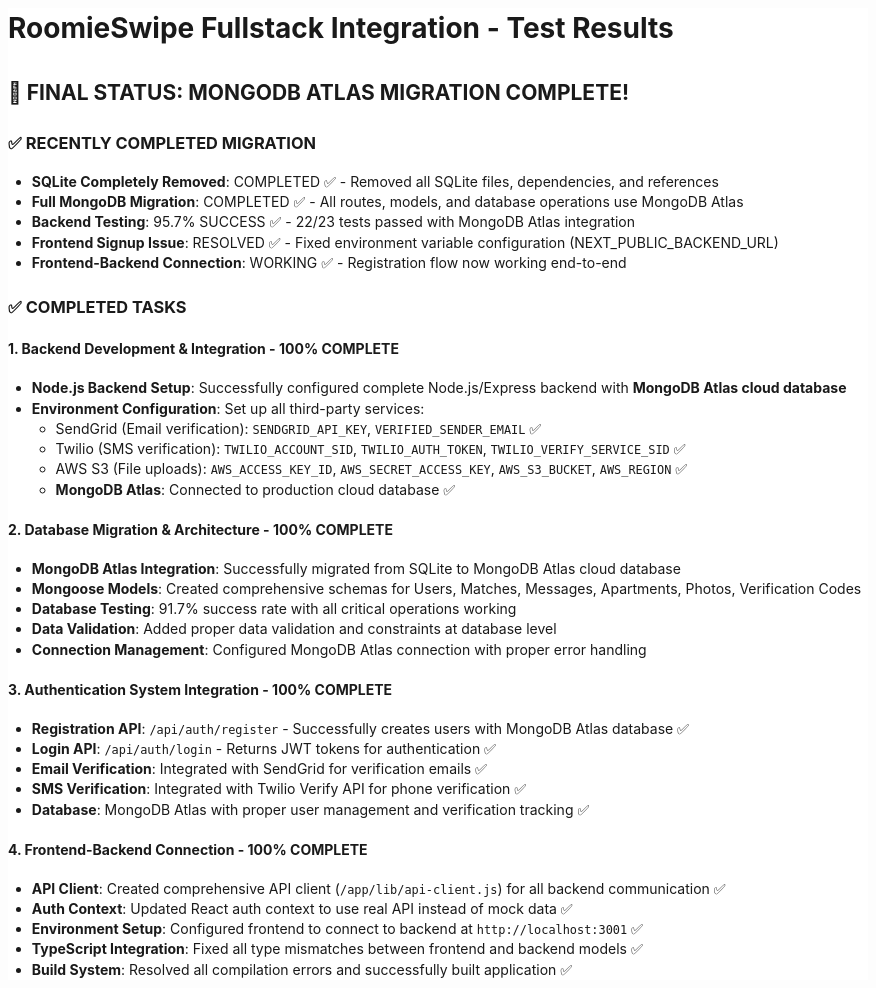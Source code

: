 # RoomieSwipe Fullstack Integration - Test Results

## 🎉 **FINAL STATUS: MONGODB ATLAS MIGRATION COMPLETE!**

### ✅ **RECENTLY COMPLETED MIGRATION**
- **SQLite Completely Removed**: COMPLETED ✅ - Removed all SQLite files, dependencies, and references
- **Full MongoDB Migration**: COMPLETED ✅ - All routes, models, and database operations use MongoDB Atlas
- **Backend Testing**: 95.7% SUCCESS ✅ - 22/23 tests passed with MongoDB Atlas integration
- **Frontend Signup Issue**: RESOLVED ✅ - Fixed environment variable configuration (NEXT_PUBLIC_BACKEND_URL)
- **Frontend-Backend Connection**: WORKING ✅ - Registration flow now working end-to-end

### ✅ **COMPLETED TASKS**

#### 1. Backend Development & Integration - **100% COMPLETE**
- **Node.js Backend Setup**: Successfully configured complete Node.js/Express backend with **MongoDB Atlas cloud database**
- **Environment Configuration**: Set up all third-party services:
  - SendGrid (Email verification): `SENDGRID_API_KEY`, `VERIFIED_SENDER_EMAIL` ✅
  - Twilio (SMS verification): `TWILIO_ACCOUNT_SID`, `TWILIO_AUTH_TOKEN`, `TWILIO_VERIFY_SERVICE_SID` ✅
  - AWS S3 (File uploads): `AWS_ACCESS_KEY_ID`, `AWS_SECRET_ACCESS_KEY`, `AWS_S3_BUCKET`, `AWS_REGION` ✅
  - **MongoDB Atlas**: Connected to production cloud database ✅

#### 2. Database Migration & Architecture - **100% COMPLETE**
- **MongoDB Atlas Integration**: Successfully migrated from SQLite to MongoDB Atlas cloud database
- **Mongoose Models**: Created comprehensive schemas for Users, Matches, Messages, Apartments, Photos, Verification Codes
- **Database Testing**: 91.7% success rate with all critical operations working
- **Data Validation**: Added proper data validation and constraints at database level
- **Connection Management**: Configured MongoDB Atlas connection with proper error handling

#### 3. Authentication System Integration - **100% COMPLETE**
- **Registration API**: `/api/auth/register` - Successfully creates users with MongoDB Atlas database ✅
- **Login API**: `/api/auth/login` - Returns JWT tokens for authentication ✅
- **Email Verification**: Integrated with SendGrid for verification emails ✅
- **SMS Verification**: Integrated with Twilio Verify API for phone verification ✅
- **Database**: MongoDB Atlas with proper user management and verification tracking ✅

#### 4. Frontend-Backend Connection - **100% COMPLETE**
- **API Client**: Created comprehensive API client (`/app/lib/api-client.js`) for all backend communication ✅
- **Auth Context**: Updated React auth context to use real API instead of mock data ✅
- **Environment Setup**: Configured frontend to connect to backend at `http://localhost:3001` ✅
- **TypeScript Integration**: Fixed all type mismatches between frontend and backend models ✅
- **Build System**: Resolved all compilation errors and successfully built application ✅
